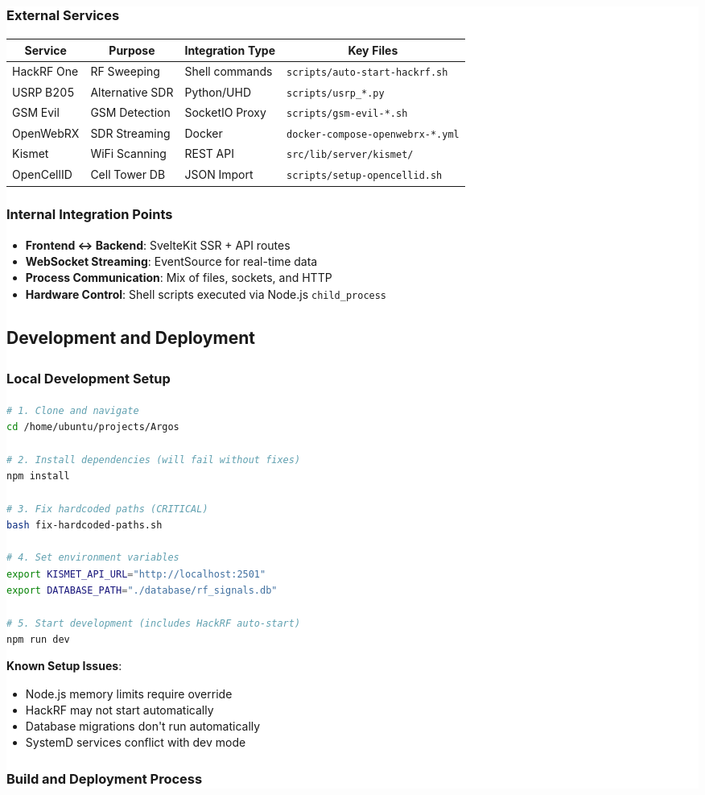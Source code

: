 ### External Services

| Service | Purpose | Integration Type | Key Files |
|---------|---------|------------------|-----------|
| HackRF One | RF Sweeping | Shell commands | `scripts/auto-start-hackrf.sh` |
| USRP B205 | Alternative SDR | Python/UHD | `scripts/usrp_*.py` |
| GSM Evil | GSM Detection | SocketIO Proxy | `scripts/gsm-evil-*.sh` |
| OpenWebRX | SDR Streaming | Docker | `docker-compose-openwebrx-*.yml` |
| Kismet | WiFi Scanning | REST API | `src/lib/server/kismet/` |
| OpenCellID | Cell Tower DB | JSON Import | `scripts/setup-opencellid.sh` |

### Internal Integration Points

- **Frontend ↔ Backend**: SvelteKit SSR + API routes
- **WebSocket Streaming**: EventSource for real-time data
- **Process Communication**: Mix of files, sockets, and HTTP
- **Hardware Control**: Shell scripts executed via Node.js `child_process`

## Development and Deployment

### Local Development Setup

```bash
# 1. Clone and navigate
cd /home/ubuntu/projects/Argos

# 2. Install dependencies (will fail without fixes)
npm install

# 3. Fix hardcoded paths (CRITICAL)
bash fix-hardcoded-paths.sh

# 4. Set environment variables
export KISMET_API_URL="http://localhost:2501"
export DATABASE_PATH="./database/rf_signals.db"

# 5. Start development (includes HackRF auto-start)
npm run dev
```

**Known Setup Issues**:
- Node.js memory limits require override
- HackRF may not start automatically
- Database migrations don't run automatically
- SystemD services conflict with dev mode

### Build and Deployment Process
